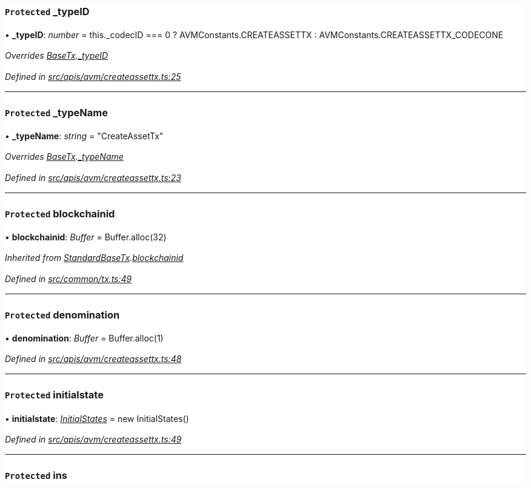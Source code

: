 ### `Protected` _typeID

• **_typeID**: *number* = this._codecID === 0 ? AVMConstants.CREATEASSETTX : AVMConstants.CREATEASSETTX_CODECONE

*Overrides [BaseTx](api_avm_basetx.basetx.md).[_typeID](api_avm_basetx.basetx.md#protected-_typeid)*

*Defined in [src/apis/avm/createassettx.ts:25](https://github.com/ava-labs/avalanchejs/blob/f2c4a10/src/apis/avm/createassettx.ts#L25)*

___

### `Protected` _typeName

• **_typeName**: *string* = "CreateAssetTx"

*Overrides [BaseTx](api_avm_basetx.basetx.md).[_typeName](api_avm_basetx.basetx.md#protected-_typename)*

*Defined in [src/apis/avm/createassettx.ts:23](https://github.com/ava-labs/avalanchejs/blob/f2c4a10/src/apis/avm/createassettx.ts#L23)*

___

### `Protected` blockchainid

• **blockchainid**: *Buffer* = Buffer.alloc(32)

*Inherited from [StandardBaseTx](common_transactions.standardbasetx.md).[blockchainid](common_transactions.standardbasetx.md#protected-blockchainid)*

*Defined in [src/common/tx.ts:49](https://github.com/ava-labs/avalanchejs/blob/f2c4a10/src/common/tx.ts#L49)*

___

### `Protected` denomination

• **denomination**: *Buffer* = Buffer.alloc(1)

*Defined in [src/apis/avm/createassettx.ts:48](https://github.com/ava-labs/avalanchejs/blob/f2c4a10/src/apis/avm/createassettx.ts#L48)*

___

### `Protected` initialstate

• **initialstate**: *[InitialStates](api_avm_initialstates.initialstates.md)* = new InitialStates()

*Defined in [src/apis/avm/createassettx.ts:49](https://github.com/ava-labs/avalanchejs/blob/f2c4a10/src/apis/avm/createassettx.ts#L49)*

___

### `Protected` ins
